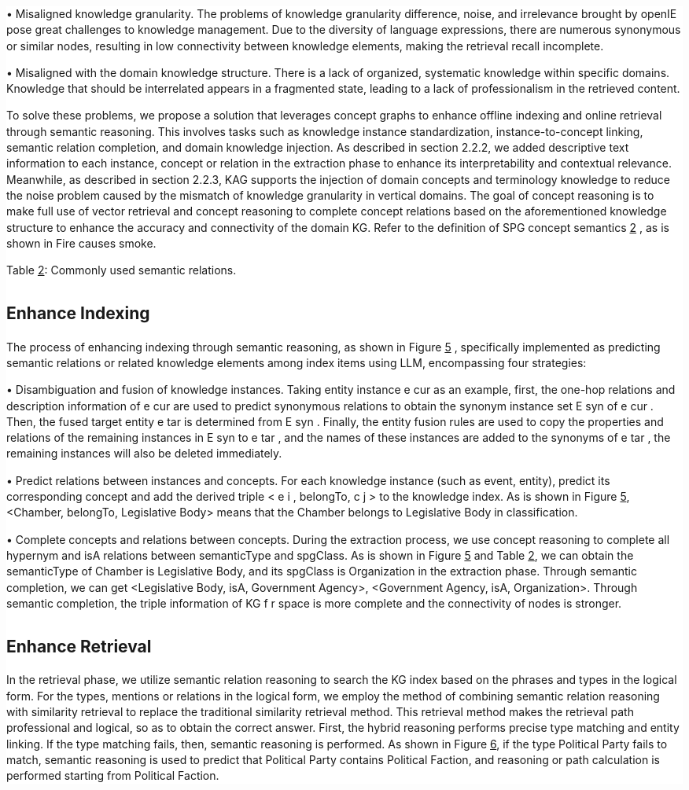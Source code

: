 • Misaligned knowledge granularity. The problems of knowledge granularity difference, noise, and irrelevance brought by openIE pose great challenges to knowledge management. Due to the diversity of language expressions, there are numerous synonymous or similar nodes, resulting in low connectivity between knowledge elements, making the retrieval recall incomplete.

• Misaligned with the domain knowledge structure. There is a lack of organized, systematic knowledge within specific domains. Knowledge that should be interrelated appears in a fragmented state, leading to a lack of professionalism in the retrieved content.

To solve these problems, we propose a solution that leverages concept graphs to enhance offline indexing and online retrieval through semantic reasoning. This involves tasks such as knowledge instance standardization, instance-to-concept linking, semantic relation completion, and domain knowledge injection. As described in section 2.2.2, we added descriptive text information to each instance, concept or relation in the extraction phase to enhance its interpretability and contextual relevance. Meanwhile, as described in section 2.2.3, KAG supports the injection of domain concepts and terminology knowledge to reduce the noise problem caused by the mismatch of knowledge granularity in vertical domains. The goal of concept reasoning is to make full use of vector retrieval and concept reasoning to complete concept relations based on the aforementioned knowledge structure to enhance the accuracy and connectivity of the domain KG. Refer to the definition of SPG concept semantics [2](#foot_3) , as is shown in Fire causes smoke.

Table [2](#tab_2): Commonly used semantic relations.


## Enhance Indexing

The process of enhancing indexing through semantic reasoning, as shown in Figure [5](#fig_4) , specifically implemented as predicting semantic relations or related knowledge elements among index items using LLM, encompassing four strategies:

• Disambiguation and fusion of knowledge instances. Taking entity instance e cur as an example, first, the one-hop relations and description information of e cur are used to predict synonymous relations to obtain the synonym instance set E syn of e cur . Then, the fused target entity e tar is determined from E syn . Finally, the entity fusion rules are used to copy the properties and relations of the remaining instances in E syn to e tar , and the names of these instances are added to the synonyms of e tar , the remaining instances will also be deleted immediately.

• Predict relations between instances and concepts. For each knowledge instance (such as event, entity), predict its corresponding concept and add the derived triple < e i , belongTo, c j > to the knowledge index. As is shown in Figure [5](#fig_4), <Chamber, belongTo, Legislative Body> means that the Chamber belongs to Legislative Body in classification.

• Complete concepts and relations between concepts. During the extraction process, we use concept reasoning to complete all hypernym and isA relations between semanticType and spgClass. As is shown in Figure [5](#fig_4) and Table [2](#tab_2), we can obtain the semanticType of Chamber is Legislative Body, and its spgClass is Organization in the extraction phase. Through semantic completion, we can get <Legislative Body, isA, Government Agency>, <Government Agency, isA, Organization>. Through semantic completion, the triple information of KG f r space is more complete and the connectivity of nodes is stronger.


## Enhance Retrieval

In the retrieval phase, we utilize semantic relation reasoning to search the KG index based on the phrases and types in the logical form. For the types, mentions or relations in the logical form, we employ the method of combining semantic relation reasoning with similarity retrieval to replace the traditional similarity retrieval method. This retrieval method makes the retrieval path professional and logical, so as to obtain the correct answer. First, the hybrid reasoning performs precise type matching and entity linking. If the type matching fails, then, semantic reasoning is performed. As shown in Figure [6](#), if the type Political Party fails to match, semantic reasoning is used to predict that Political Party contains Political Faction, and reasoning or path calculation is performed starting from Political Faction.
